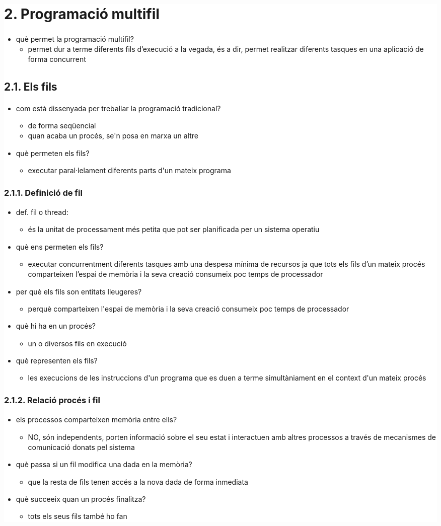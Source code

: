 # 2. Programació multifil

- què permet la programació multifil?
  - permet dur a terme diferents fils d’execució a la vegada, és a dir, permet realitzar diferents tasques en una aplicació de forma concurrent

## 2.1. Els fils

- com està dissenyada per treballar la programació tradicional?
  - de forma seqüencial
  - quan acaba un procés, se'n posa en marxa un altre

- què permeten els fils?
  - executar paral·lelament diferents parts d'un mateix programa

### 2.1.1. Definició de fil

- def. fil o thread:
  - és la unitat de processament més petita que pot ser planificada per un sistema operatiu

- què ens permeten els fils?
  - executar concurrentment diferents tasques amb una despesa mínima de recursos ja que tots els fils d’un mateix procés comparteixen l’espai de memòria i la seva creació consumeix poc temps de processador

- per què els fils son entitats lleugeres?
  - perquè comparteixen l'espai de memòria i la seva creació consumeix poc temps de processador

- què hi ha en un procés?
  - un o diversos fils en execució

- què representen els fils?
  - les execucions de les instruccions d'un programa que es duen a terme simultàniament en el context d'un mateix procés

### 2.1.2. Relació procés i fil

- els processos comparteixen memòria entre ells?
  - NO, són independents, porten informació sobre el seu estat i interactuen amb altres processos a través de mecanismes de comunicació donats pel sistema

- què passa si un fil modifica una dada en la memòria?
  - que la resta de fils tenen accés a la nova dada de forma inmediata

- què succeeix quan un procés finalitza?
  - tots els seus fils també ho fan
